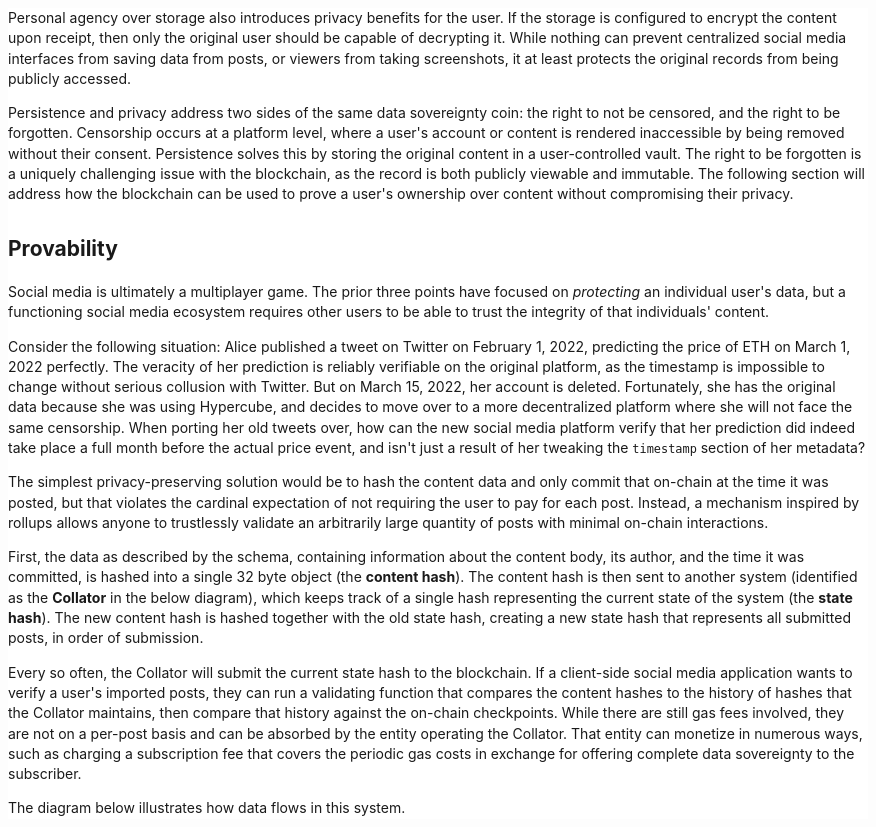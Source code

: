 Personal agency over storage also introduces privacy benefits for the user. If the storage is configured to encrypt the content upon receipt, then only the original user should be capable of decrypting it. While nothing can prevent centralized social media interfaces from saving data from posts, or viewers from taking screenshots, it at least protects the original records from being publicly accessed.

Persistence and privacy address two sides of the same data sovereignty coin: the right to not be censored, and the right to be forgotten. Censorship occurs at a platform level, where a user's account or content is rendered inaccessible by being removed without their consent. Persistence solves this by storing the original content in a user-controlled vault. The right to be forgotten is a uniquely challenging issue with the blockchain, as the record is both publicly viewable and immutable. The following section will address how the blockchain can be used to prove a user's ownership over content without compromising their privacy.

## Provability
Social media is ultimately a multiplayer game. The prior three points have focused on _protecting_ an individual user's data, but a functioning social media ecosystem requires other users to be able to trust the integrity of that individuals' content.

Consider the following situation: Alice published a tweet on Twitter on February 1, 2022, predicting the price of ETH on March 1, 2022 perfectly. The veracity of her prediction is reliably verifiable on the original platform, as the timestamp is impossible to change without serious collusion with Twitter. But on March 15, 2022, her account is deleted. Fortunately, she has the original data because she was using Hypercube, and decides to move over to a more decentralized platform where she will not face the same censorship. When porting her old tweets over, how can the new social media platform verify that her prediction did indeed take place a full month before the actual price event, and isn't just a result of her tweaking the `timestamp` section of her metadata?

The simplest privacy-preserving solution would be to hash the content data and only commit that on-chain at the time it was posted, but that violates the cardinal expectation of not requiring the user to pay for each post. Instead, a mechanism inspired by rollups allows anyone to trustlessly validate an arbitrarily large quantity of posts with minimal on-chain interactions.

First, the data as described by the schema, containing information about the content body, its author, and the time it was committed, is hashed into a single 32 byte object (the **content hash**). The content hash is then sent to another system (identified as the **Collator** in the below diagram), which keeps track of a single hash representing the current state of the system (the **state hash**). The new content hash is hashed together with the old state hash, creating a new state hash that represents all submitted posts, in order of submission.

Every so often, the Collator will submit the current state hash to the blockchain. If a client-side social media application wants to verify a user's imported posts, they can run a validating function that compares the content hashes to the history of hashes that the Collator maintains, then compare that history against the on-chain checkpoints. While there are still gas fees involved, they are not on a per-post basis and can be absorbed by the entity operating the Collator. That entity can monetize in numerous ways, such as charging a subscription fee that covers the periodic gas costs in exchange for offering complete data sovereignty to the subscriber.

The diagram below illustrates how data flows in this system.
